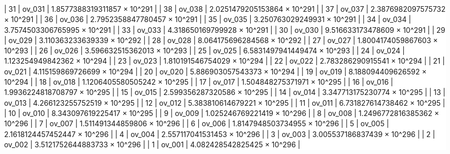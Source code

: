 | 31 | ov_031 | 1.8577388319311857 × 10^291 |
| 38 | ov_038 | 2.0251479205153864 × 10^291 |
| 37 | ov_037 | 2.3876982097575732 × 10^291 |
| 36 | ov_036 | 2.7952358847780457 × 10^291 |
| 35 | ov_035 | 3.250763029249931 × 10^291 |
| 34 | ov_034 | 3.7574503306765995 × 10^291 |
| 33 | ov_033 | 4.318650169799928 × 10^291 |
| 30 | ov_030 | 9.516633173478609 × 10^291 |
| 29 | ov_029 | 3.110363233639339 × 10^292 |
| 28 | ov_028 | 8.064175696284568 × 10^292 |
| 27 | ov_027 | 1.8004174059867603 × 10^293 |
| 26 | ov_026 | 3.596632515362013 × 10^293 |
| 25 | ov_025 | 6.5831497941449474 × 10^293 |
| 24 | ov_024 | 1.123254949842362 × 10^294 |
| 23 | ov_023 | 1.810191546754029 × 10^294 |
| 22 | ov_022 | 2.783286290915541 × 10^294 |
| 21 | ov_021 | 4.115159869726699 × 10^294 |
| 20 | ov_020 | 5.886903057543373 × 10^294 |
| 19 | ov_019 | 8.188094409626592 × 10^294 |
| 18 | ov_018 | 1.1206405580505242 × 10^295 |
| 17 | ov_017 | 1.504848275371971 × 10^295 |
| 16 | ov_016 | 1.9936224818708797 × 10^295 |
| 15 | ov_015 | 2.599356287320586 × 10^295 |
| 14 | ov_014 | 3.347713175230774 × 10^295 |
| 13 | ov_013 | 4.266123255752519 × 10^295 |
| 12 | ov_012 | 5.383810614679221 × 10^295 |
| 11 | ov_011 | 6.731827614738462 × 10^295 |
| 10 | ov_010 | 8.343097619225417 × 10^295 |
| 9 | ov_009 | 1.025246769221419 × 10^296 |
| 8 | ov_008 | 1.2496772816385362 × 10^296 |
| 7 | ov_007 | 1.511491344859806 × 10^296 |
| 6 | ov_006 | 1.8147948503734955 × 10^296 |
| 5 | ov_005 | 2.1618124457452447 × 10^296 |
| 4 | ov_004 | 2.557117041531453 × 10^296 |
| 3 | ov_003 | 3.005537186837439 × 10^296 |
| 2 | ov_002 | 3.5121752644883733 × 10^296 |
| 1 | ov_001 | 4.082428542825425 × 10^296 |

